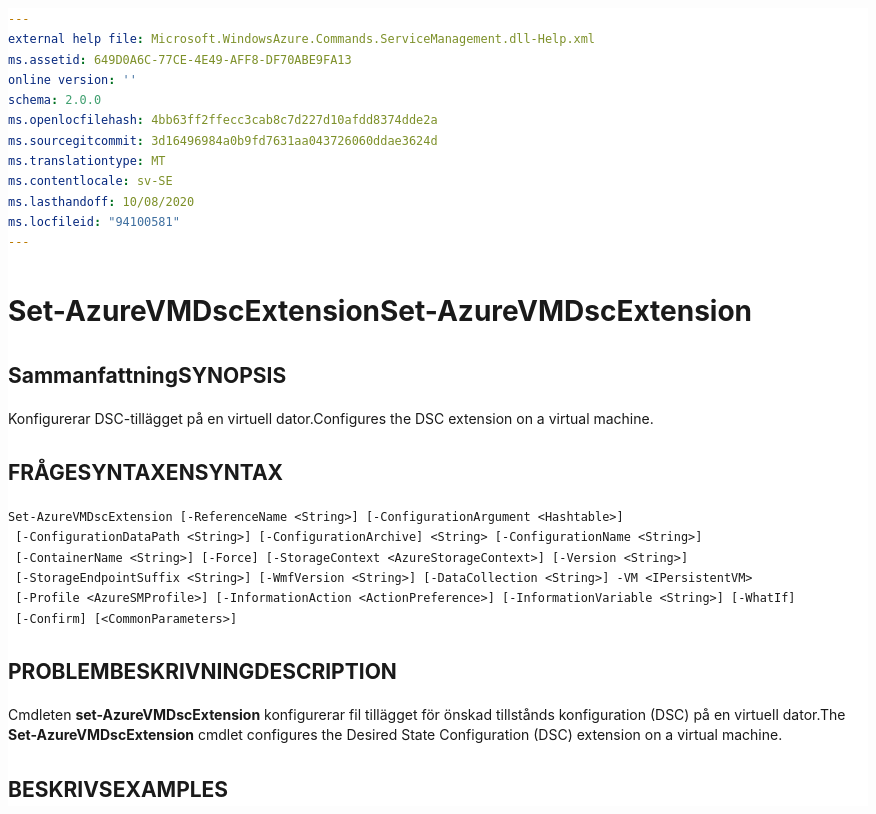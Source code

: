 ```yaml
---
external help file: Microsoft.WindowsAzure.Commands.ServiceManagement.dll-Help.xml
ms.assetid: 649D0A6C-77CE-4E49-AFF8-DF70ABE9FA13
online version: ''
schema: 2.0.0
ms.openlocfilehash: 4bb63ff2ffecc3cab8c7d227d10afdd8374dde2a
ms.sourcegitcommit: 3d16496984a0b9fd7631aa043726060ddae3624d
ms.translationtype: MT
ms.contentlocale: sv-SE
ms.lasthandoff: 10/08/2020
ms.locfileid: "94100581"
---
```

# <span data-ttu-id="dcb48-101">Set-AzureVMDscExtension</span><span class="sxs-lookup"><span data-stu-id="dcb48-101">Set-AzureVMDscExtension</span></span>

## <span data-ttu-id="dcb48-102">Sammanfattning</span><span class="sxs-lookup"><span data-stu-id="dcb48-102">SYNOPSIS</span></span>
<span data-ttu-id="dcb48-103">Konfigurerar DSC-tillägget på en virtuell dator.</span><span class="sxs-lookup"><span data-stu-id="dcb48-103">Configures the DSC extension on a virtual machine.</span></span>

## <span data-ttu-id="dcb48-104">FRÅGESYNTAXEN</span><span class="sxs-lookup"><span data-stu-id="dcb48-104">SYNTAX</span></span>

```
Set-AzureVMDscExtension [-ReferenceName <String>] [-ConfigurationArgument <Hashtable>]
 [-ConfigurationDataPath <String>] [-ConfigurationArchive] <String> [-ConfigurationName <String>]
 [-ContainerName <String>] [-Force] [-StorageContext <AzureStorageContext>] [-Version <String>]
 [-StorageEndpointSuffix <String>] [-WmfVersion <String>] [-DataCollection <String>] -VM <IPersistentVM>
 [-Profile <AzureSMProfile>] [-InformationAction <ActionPreference>] [-InformationVariable <String>] [-WhatIf]
 [-Confirm] [<CommonParameters>]
```

## <span data-ttu-id="dcb48-105">PROBLEMBESKRIVNING</span><span class="sxs-lookup"><span data-stu-id="dcb48-105">DESCRIPTION</span></span>
<span data-ttu-id="dcb48-106">Cmdleten **set-AzureVMDscExtension** konfigurerar fil tillägget för önskad tillstånds konfiguration (DSC) på en virtuell dator.</span><span class="sxs-lookup"><span data-stu-id="dcb48-106">The **Set-AzureVMDscExtension** cmdlet configures the Desired State Configuration (DSC) extension on a virtual machine.</span></span>

## <span data-ttu-id="dcb48-107">BESKRIVS</span><span class="sxs-lookup"><span data-stu-id="dcb48-107">EXAMPLES</span></span>
